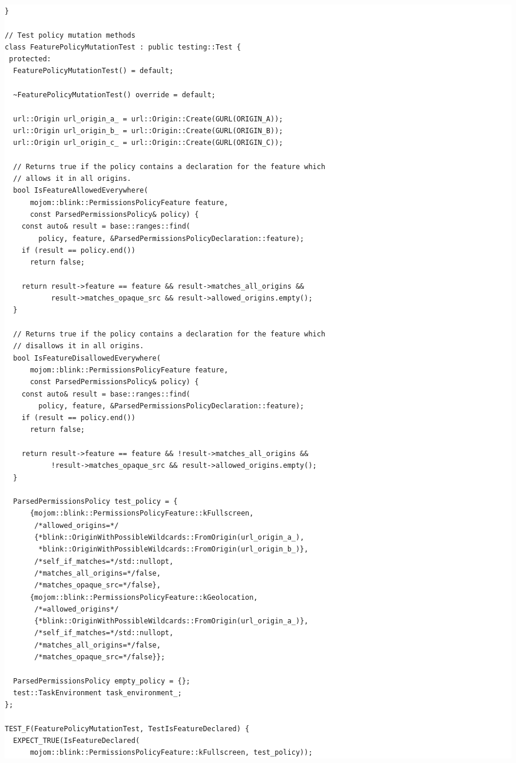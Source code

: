 ```
}

// Test policy mutation methods
class FeaturePolicyMutationTest : public testing::Test {
 protected:
  FeaturePolicyMutationTest() = default;

  ~FeaturePolicyMutationTest() override = default;

  url::Origin url_origin_a_ = url::Origin::Create(GURL(ORIGIN_A));
  url::Origin url_origin_b_ = url::Origin::Create(GURL(ORIGIN_B));
  url::Origin url_origin_c_ = url::Origin::Create(GURL(ORIGIN_C));

  // Returns true if the policy contains a declaration for the feature which
  // allows it in all origins.
  bool IsFeatureAllowedEverywhere(
      mojom::blink::PermissionsPolicyFeature feature,
      const ParsedPermissionsPolicy& policy) {
    const auto& result = base::ranges::find(
        policy, feature, &ParsedPermissionsPolicyDeclaration::feature);
    if (result == policy.end())
      return false;

    return result->feature == feature && result->matches_all_origins &&
           result->matches_opaque_src && result->allowed_origins.empty();
  }

  // Returns true if the policy contains a declaration for the feature which
  // disallows it in all origins.
  bool IsFeatureDisallowedEverywhere(
      mojom::blink::PermissionsPolicyFeature feature,
      const ParsedPermissionsPolicy& policy) {
    const auto& result = base::ranges::find(
        policy, feature, &ParsedPermissionsPolicyDeclaration::feature);
    if (result == policy.end())
      return false;

    return result->feature == feature && !result->matches_all_origins &&
           !result->matches_opaque_src && result->allowed_origins.empty();
  }

  ParsedPermissionsPolicy test_policy = {
      {mojom::blink::PermissionsPolicyFeature::kFullscreen,
       /*allowed_origins=*/
       {*blink::OriginWithPossibleWildcards::FromOrigin(url_origin_a_),
        *blink::OriginWithPossibleWildcards::FromOrigin(url_origin_b_)},
       /*self_if_matches=*/std::nullopt,
       /*matches_all_origins=*/false,
       /*matches_opaque_src=*/false},
      {mojom::blink::PermissionsPolicyFeature::kGeolocation,
       /*=allowed_origins*/
       {*blink::OriginWithPossibleWildcards::FromOrigin(url_origin_a_)},
       /*self_if_matches=*/std::nullopt,
       /*matches_all_origins=*/false,
       /*matches_opaque_src=*/false}};

  ParsedPermissionsPolicy empty_policy = {};
  test::TaskEnvironment task_environment_;
};

TEST_F(FeaturePolicyMutationTest, TestIsFeatureDeclared) {
  EXPECT_TRUE(IsFeatureDeclared(
      mojom::blink::PermissionsPolicyFeature::kFullscreen, test_policy));
```